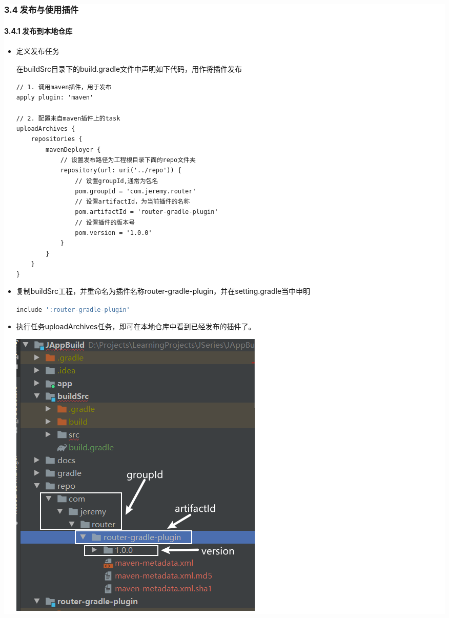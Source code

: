 ### 3.4 发布与使用插件

#### 3.4.1 发布到本地仓库

- 定义发布任务

  在buildSrc目录下的build.gradle文件中声明如下代码，用作将插件发布

  ```
  // 1. 调用maven插件，用于发布
  apply plugin: 'maven'
  
  // 2. 配置来自maven插件上的task
  uploadArchives {
      repositories {
          mavenDeployer {
              // 设置发布路径为工程根目录下面的repo文件夹
              repository(url: uri('../repo')) {
                  // 设置groupId,通常为包名
                  pom.groupId = 'com.jeremy.router'
                  // 设置artifactId，为当前插件的名称
                  pom.artifactId = 'router-gradle-plugin'
                  // 设置插件的版本号
                  pom.version = '1.0.0'
              }
          }
      }
  }
  ```

- 复制buildSrc工程，并重命名为插件名称router-gradle-plugin，并在setting.gradle当中申明

  ```groovy
  include ':router-gradle-plugin'
  ```

- 执行任务uploadArchives任务，即可在本地仓库中看到已经发布的插件了。

  ![](imgs/local_upload_archive.png)

